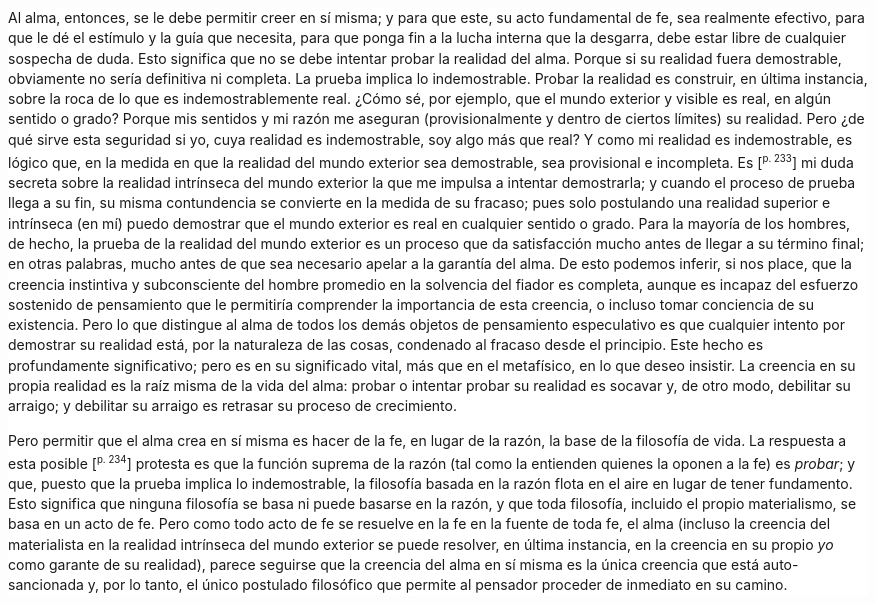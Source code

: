 Al alma, entonces, se le debe permitir creer en sí misma; y para que este, su acto fundamental de fe, sea realmente efectivo, para que le dé el estímulo y la guía que necesita, para que ponga fin a la lucha interna que la desgarra, debe estar libre de cualquier sospecha de duda. Esto significa que no se debe intentar probar la realidad del alma. Porque si su realidad fuera demostrable, obviamente no sería definitiva ni completa. La prueba implica lo indemostrable. Probar la realidad es construir, en última instancia, sobre la roca de lo que es indemostrablemente real. ¿Cómo sé, por ejemplo, que el mundo exterior y visible es real, en algún sentido o grado? Porque mis sentidos y mi razón me aseguran (provisionalmente y dentro de ciertos límites) su realidad. Pero ¿de qué sirve esta seguridad si yo, cuya realidad es indemostrable, soy algo más que real? Y como mi realidad es indemostrable, es lógico que, en la medida en que la realidad del mundo exterior sea demostrable, sea provisional e incompleta. Es <span id="p233">[<sup><small>p. 233</small></sup>]</span> mi duda secreta sobre la realidad intrínseca del mundo exterior la que me impulsa a intentar demostrarla; y cuando el proceso de prueba llega a su fin, su misma contundencia se convierte en la medida de su fracaso; pues solo postulando una realidad superior e intrínseca (en mí) puedo demostrar que el mundo exterior es real en cualquier sentido o grado. Para la mayoría de los hombres, de hecho, la prueba de la realidad del mundo exterior es un proceso que da satisfacción mucho antes de llegar a su término final; en otras palabras, mucho antes de que sea necesario apelar a la garantía del alma. De esto podemos inferir, si nos place, que la creencia instintiva y subconsciente del hombre promedio en la solvencia del fiador es completa, aunque es incapaz del esfuerzo sostenido de pensamiento que le permitiría comprender la importancia de esta creencia, o incluso tomar conciencia de su existencia. Pero lo que distingue al alma de todos los demás objetos de pensamiento especulativo es que cualquier intento por demostrar su realidad está, por la naturaleza de las cosas, condenado al fracaso desde el principio. Este hecho es profundamente significativo; pero es en su significado vital, más que en el metafísico, en lo que deseo insistir. La creencia en su propia realidad es la raíz misma de la vida del alma: probar o intentar probar su realidad es socavar y, de otro modo, debilitar su arraigo; y debilitar su arraigo es retrasar su proceso de crecimiento.

Pero permitir que el alma crea en sí misma es hacer de la fe, en lugar de la razón, la base de la filosofía de vida. La respuesta a esta posible <span id="p234">[<sup><small>p. 234</small></sup>]</span> protesta es que la función suprema de la razón (tal como la entienden quienes la oponen a la fe) es _probar_; y que, puesto que la prueba implica lo indemostrable, la filosofía basada en la razón flota en el aire en lugar de tener fundamento. Esto significa que ninguna filosofía se basa ni puede basarse en la razón, y que toda filosofía, incluido el propio materialismo, se basa en un acto de fe. Pero como todo acto de fe se resuelve en la fe en la fuente de toda fe, el alma (incluso la creencia del materialista en la realidad intrínseca del mundo exterior se puede resolver, en última instancia, en la creencia en su propio _yo_ como garante de su realidad), parece seguirse que la creencia del alma en sí misma es la única creencia que está auto-sancionada y, por lo tanto, el único postulado filosófico que permite al pensador proceder de inmediato en su camino.


[^46]: 234:1 Su categoría predilecta es una híbrida: la de lo _real_ y lo _inexistente_. Pero por _real_ obviamente se refiere a lo _existente_. La idea de que existen grados de realidad está más allá del horizonte de su pensamiento.
[^47]: 242:1 Compárense las palabras de Sâriputta en su diálogo con Yamaka: “En lo que respecta a toda forma . . . toda sensación . . . toda percepción . . . todas las predisposiciones . . . toda conciencia . . . la visión correcta a la luz del conocimiento más elevado, es la siguiente: “Esto no es mío: esto no soy yo: este no es mi Ego”. ¿Podría ser que la bella historia de Kunâla [el hijo del gran emperador budista, Asoka], cuyos ojos fueron “arrancados” por orden de su malvada madrastra, haya llegado a Galilea?
[^48]: 247:1 “El secreto de la muerte”, de Sir Edwin Arnold.
[^49]: 254:1 El error inicial del materialismo moderno es suponer que no puede haber forma excepto la que es discernible, directa o indirectamente, por los sentidos corporales del hombre, una suposición ingenuamente egoísta que no tiene nada que decir por sí misma excepto que parece una verdad para un cierto tipo de mente.
[^50]: 255:1 A veces me dicen que, si no creo en la divinidad sobrenatural de Cristo, no me queda más remedio que considerarlo un simple hombre. ¿Qué es un simple hombre? No tengo la menor idea. ¿Qué es la simple naturaleza? ¿Qué es la simple belleza? ¿Qué es la simple vida? Cuando un sustantivo tiene un significado insondable, «simple», en el sentido estricto de la palabra, es sin duda el último adjetivo que se le puede aplicar.
[^51]: 256:1 Hablamos del _crecimiento_ de un organismo individual; del _desarrollo_ de un tipo. Como el alma es a la vez individual y universal, cualquiera de los dos términos puede aplicársele.
[^52]: 258:1 “Los antiguos arios eran demasiado varoniles y libres como para preocuparse demasiado por sus propias almas, ya sea antes o después de la muerte del cuerpo.”—“American Lectures on Buddha”, pág. 17.